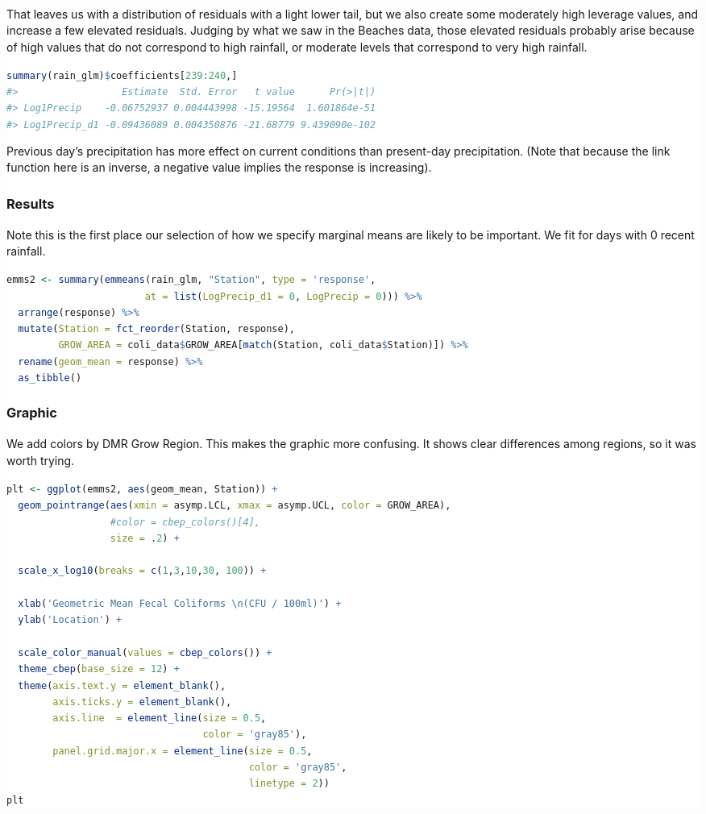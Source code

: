 That leaves us with a distribution of residuals with a light lower tail,
but we also create some moderately high leverage values, and increase a
few elevated residuals. Judging by what we saw in the Beaches data,
those elevated residuals probably arise because of high values that do
not correspond to high rainfall, or moderate levels that correspond to
very high rainfall.

``` r
summary(rain_glm)$coefficients[239:240,]
#>                  Estimate  Std. Error   t value      Pr(>|t|)
#> Log1Precip    -0.06752937 0.004443998 -15.19564  1.601864e-51
#> Log1Precip_d1 -0.09436089 0.004350876 -21.68779 9.439090e-102
```

Previous day’s precipitation has more effect on current conditions than
present-day precipitation. (Note that because the link function here is
an inverse, a negative value implies the response is increasing).

### Results

Note this is the first place our selection of how we specify marginal
means are likely to be important. We fit for days with 0 recent
rainfall.

``` r
emms2 <- summary(emmeans(rain_glm, "Station", type = 'response',
                        at = list(LogPrecip_d1 = 0, LogPrecip = 0))) %>%
  arrange(response) %>%
  mutate(Station = fct_reorder(Station, response),
         GROW_AREA = coli_data$GROW_AREA[match(Station, coli_data$Station)]) %>%
  rename(geom_mean = response) %>%
  as_tibble()
```

### Graphic

We add colors by DMR Grow Region. This makes the graphic more confusing.
It shows clear differences among regions, so it was worth trying.

``` r
plt <- ggplot(emms2, aes(geom_mean, Station)) + 
  geom_pointrange(aes(xmin = asymp.LCL, xmax = asymp.UCL, color = GROW_AREA),
                  #color = cbep_colors()[4],
                  size = .2) +
  
  scale_x_log10(breaks = c(1,3,10,30, 100)) +
  
  xlab('Geometric Mean Fecal Coliforms \n(CFU / 100ml)') +
  ylab('Location') +
  
  scale_color_manual(values = cbep_colors()) +
  theme_cbep(base_size = 12) + 
  theme(axis.text.y = element_blank(),
        axis.ticks.y = element_blank(),
        axis.line  = element_line(size = 0.5, 
                                  color = 'gray85'),
        panel.grid.major.x = element_line(size = 0.5, 
                                          color = 'gray85', 
                                          linetype = 2)) 
plt
```
